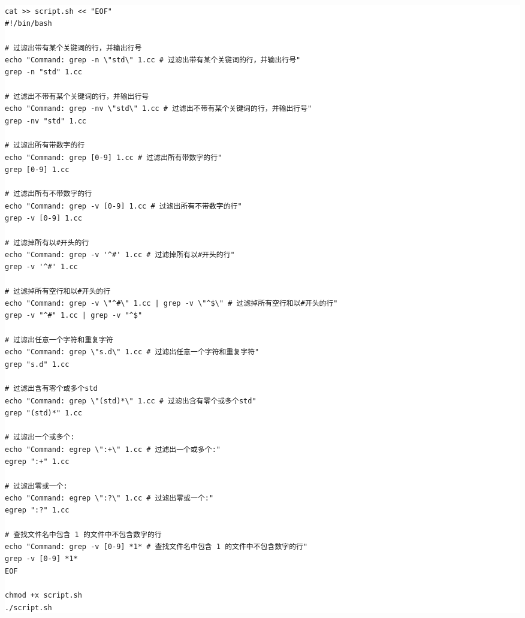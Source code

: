 ```shell
cat >> script.sh << "EOF"
#!/bin/bash

# 过滤出带有某个关键词的行，并输出行号
echo "Command: grep -n \"std\" 1.cc # 过滤出带有某个关键词的行，并输出行号"
grep -n "std" 1.cc

# 过滤出不带有某个关键词的行，并输出行号
echo "Command: grep -nv \"std\" 1.cc # 过滤出不带有某个关键词的行，并输出行号"
grep -nv "std" 1.cc

# 过滤出所有带数字的行
echo "Command: grep [0-9] 1.cc # 过滤出所有带数字的行"
grep [0-9] 1.cc

# 过滤出所有不带数字的行
echo "Command: grep -v [0-9] 1.cc # 过滤出所有不带数字的行"
grep -v [0-9] 1.cc

# 过滤掉所有以#开头的行
echo "Command: grep -v '^#' 1.cc # 过滤掉所有以#开头的行"
grep -v '^#' 1.cc

# 过滤掉所有空行和以#开头的行
echo "Command: grep -v \"^#\" 1.cc | grep -v \"^$\" # 过滤掉所有空行和以#开头的行"
grep -v "^#" 1.cc | grep -v "^$"

# 过滤出任意一个字符和重复字符
echo "Command: grep \"s.d\" 1.cc # 过滤出任意一个字符和重复字符"
grep "s.d" 1.cc

# 过滤出含有零个或多个std
echo "Command: grep \"(std)*\" 1.cc # 过滤出含有零个或多个std"
grep "(std)*" 1.cc

# 过滤出一个或多个:
echo "Command: egrep \":+\" 1.cc # 过滤出一个或多个:"
egrep ":+" 1.cc

# 过滤出零或一个:
echo "Command: egrep \":?\" 1.cc # 过滤出零或一个:"
egrep ":?" 1.cc

# 查找文件名中包含 1 的文件中不包含数字的行
echo "Command: grep -v [0-9] *1* # 查找文件名中包含 1 的文件中不包含数字的行"
grep -v [0-9] *1*
EOF

chmod +x script.sh
./script.sh
```
